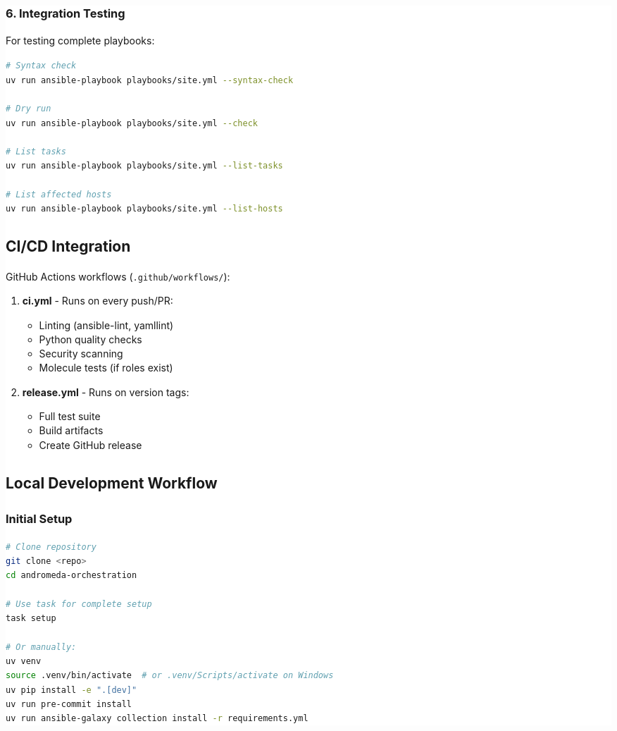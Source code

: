 ### 6. Integration Testing

For testing complete playbooks:

```bash
# Syntax check
uv run ansible-playbook playbooks/site.yml --syntax-check

# Dry run
uv run ansible-playbook playbooks/site.yml --check

# List tasks
uv run ansible-playbook playbooks/site.yml --list-tasks

# List affected hosts
uv run ansible-playbook playbooks/site.yml --list-hosts
```

## CI/CD Integration

GitHub Actions workflows (`.github/workflows/`):

1. **ci.yml** - Runs on every push/PR:

   - Linting (ansible-lint, yamllint)
   - Python quality checks
   - Security scanning
   - Molecule tests (if roles exist)

2. **release.yml** - Runs on version tags:
   - Full test suite
   - Build artifacts
   - Create GitHub release

## Local Development Workflow

### Initial Setup

```bash
# Clone repository
git clone <repo>
cd andromeda-orchestration

# Use task for complete setup
task setup

# Or manually:
uv venv
source .venv/bin/activate  # or .venv/Scripts/activate on Windows
uv pip install -e ".[dev]"
uv run pre-commit install
uv run ansible-galaxy collection install -r requirements.yml
```
